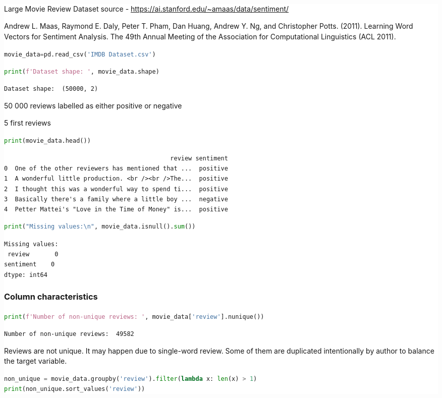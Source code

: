 Large Movie Review Dataset source - https://ai.stanford.edu/~amaas/data/sentiment/

Andrew L. Maas, Raymond E. Daly, Peter T. Pham, Dan Huang, Andrew Y. Ng, and Christopher Potts. (2011). Learning Word Vectors for Sentiment Analysis. The 49th Annual Meeting of the Association for Computational Linguistics (ACL 2011).


```python
movie_data=pd.read_csv('IMDB Dataset.csv') 
```


```python
print(f'Dataset shape: ', movie_data.shape)
```

    Dataset shape:  (50000, 2)
    

50 000 reviews labelled as either positive or negative

5 first reviews


```python
print(movie_data.head())
```

                                                  review sentiment
    0  One of the other reviewers has mentioned that ...  positive
    1  A wonderful little production. <br /><br />The...  positive
    2  I thought this was a wonderful way to spend ti...  positive
    3  Basically there's a family where a little boy ...  negative
    4  Petter Mattei's "Love in the Time of Money" is...  positive
    


```python
print("Missing values:\n", movie_data.isnull().sum())
```

    Missing values:
     review       0
    sentiment    0
    dtype: int64
    

### Column characteristics


```python
print(f'Number of non-unique reviews: ', movie_data['review'].nunique())
```

    Number of non-unique reviews:  49582
    

Reviews are not unique. It may happen due to single-word review. Some of them are duplicated intentionally by author to balance the target variable.


```python
non_unique = movie_data.groupby('review').filter(lambda x: len(x) > 1)
print(non_unique.sort_values('review'))
```
